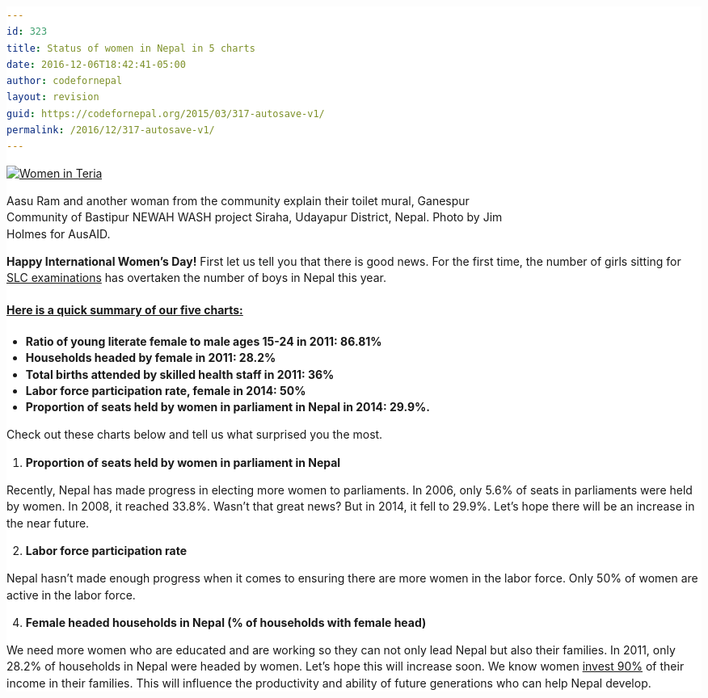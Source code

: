 ```yaml
---
id: 323
title: Status of women in Nepal in 5 charts
date: 2016-12-06T18:42:41-05:00
author: codefornepal
layout: revision
guid: https://codefornepal.org/2015/03/317-autosave-v1/
permalink: /2016/12/317-autosave-v1/
---
```

<div id="attachment_320" style="width: 650px" class="wp-caption alignnone">
  <a href="https://codefornepal.org/wp-content/uploads/2015/03/terai_women.jpg"><img aria-describedby="caption-attachment-320" class="wp-image-320 size-full" title="Photo by Jim Holmes for AusAID. (13/2529)" src="https://codefornepal.org/wp-content/uploads/2015/03/terai_women.jpg" alt="Women in Teria" width=100% height=100% srcset="https://codefornepal.org/wp-content/uploads/2015/03/terai_women.jpg 640w, https://codefornepal.org/wp-content/uploads/2015/03/terai_women-300x200.jpg 300w" sizes="(max-width: 640px) 100vw, 640px" /></a>
  
  <p id="caption-attachment-320" class="wp-caption-text">
    Aasu Ram and another woman from the community explain their toilet mural, Ganespur Community of Bastipur NEWAH WASH project Siraha, Udayapur District, Nepal. Photo by Jim Holmes for AusAID.
  </p>
</div>

**Happy International Women&#8217;s Day!** First let us tell you that there is good news. For the first time, the number of girls sitting for <a href="http://nepalitimes.com/article/editorial/everyday-should-be-international-women-day,2063" target="_blank">SLC examinations</a> has overtaken the number of boys in Nepal this year.

#### <span style="text-decoration: underline;">Here is a quick summary of our five charts:</span>

  * **Ratio of young literate female to male ages 15-24 in 2011: 86.81%**
  * **Households headed by female in 2011: 28.2%**
  * **Total births attended by skilled health staff in 2011: 36%**
  * **Labor force participation rate, female in 2014: 50%**
  * **Proportion of seats held by women in parliament in Nepal in 2014: 29.9%.**

Check out these charts below and tell us what surprised you the most.

1. **Proportion of seats held by women in parliament in Nepal**

Recently, Nepal has made progress in electing more women to parliaments. In 2006, only 5.6% of seats in parliaments were held by women. In 2008, it reached 33.8%. Wasn&#8217;t that great news? But in 2014, it fell to 29.9%. Let&#8217;s hope there will be an increase in the near future.



2. **Labor force participation rate**

Nepal hasn&#8217;t made enough progress when it comes to ensuring there are more women in the labor force. Only 50% of women are active in the labor force. 



4. **Female headed households in Nepal (% of households with female head)**

We need more women who are educated and are working so they can not only lead Nepal but also their families. In 2011, only 28.2% of households in Nepal were headed by women. Let&#8217;s hope this will increase soon. We know women <a href="http://www.ifc.org/wps/wcm/connect/ff6a2e004edd7e8eae13ef3eac88a2f8/full-study-gender.pdf?MOD=AJPERES" target="_blank">invest 90%</a> of their income in their families. This will influence the productivity and ability of future generations who can help Nepal develop.
